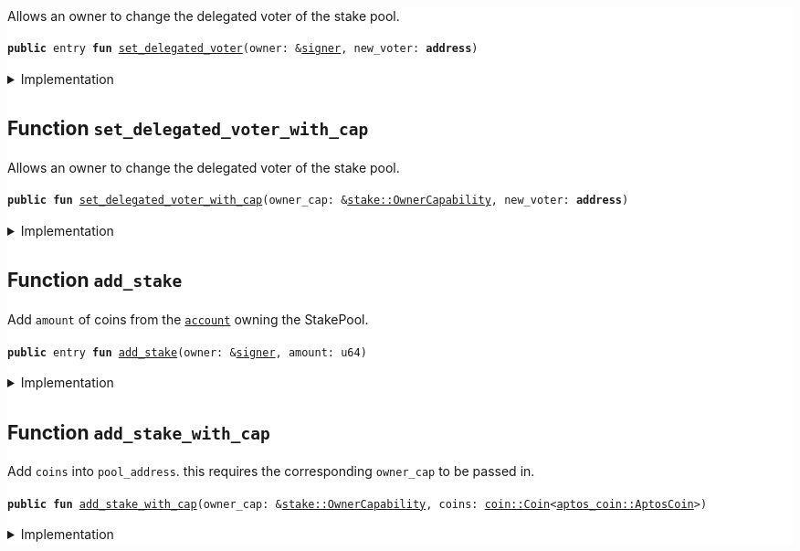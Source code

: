 Allows an owner to change the delegated voter of the stake pool.


<pre><code><b>public</b> entry <b>fun</b> <a href="stake.md#0x1_stake_set_delegated_voter">set_delegated_voter</a>(owner: &<a href="..\../aptos-stdlib\../move-stdlib\doc\signer.md#0x1_signer">signer</a>, new_voter: <b>address</b>)
</code></pre>



<details><summary>Implementation</summary></details>

<a name="0x1_stake_set_delegated_voter_with_cap"></a>

## Function `set_delegated_voter_with_cap`

Allows an owner to change the delegated voter of the stake pool.


<pre><code><b>public</b> <b>fun</b> <a href="stake.md#0x1_stake_set_delegated_voter_with_cap">set_delegated_voter_with_cap</a>(owner_cap: &<a href="stake.md#0x1_stake_OwnerCapability">stake::OwnerCapability</a>, new_voter: <b>address</b>)
</code></pre>



<details><summary>Implementation</summary></details>

<a name="0x1_stake_add_stake"></a>

## Function `add_stake`

Add <code>amount</code> of coins from the <code><a href="account.md#0x1_account">account</a></code> owning the StakePool.


<pre><code><b>public</b> entry <b>fun</b> <a href="stake.md#0x1_stake_add_stake">add_stake</a>(owner: &<a href="..\../aptos-stdlib\../move-stdlib\doc\signer.md#0x1_signer">signer</a>, amount: u64)
</code></pre>



<details><summary>Implementation</summary></details>

<a name="0x1_stake_add_stake_with_cap"></a>

## Function `add_stake_with_cap`

Add <code>coins</code> into <code>pool_address</code>. this requires the corresponding <code>owner_cap</code> to be passed in.


<pre><code><b>public</b> <b>fun</b> <a href="stake.md#0x1_stake_add_stake_with_cap">add_stake_with_cap</a>(owner_cap: &<a href="stake.md#0x1_stake_OwnerCapability">stake::OwnerCapability</a>, coins: <a href="coin.md#0x1_coin_Coin">coin::Coin</a>&lt;<a href="aptos_coin.md#0x1_aptos_coin_AptosCoin">aptos_coin::AptosCoin</a>&gt;)
</code></pre>



<details><summary>Implementation</summary></details>
